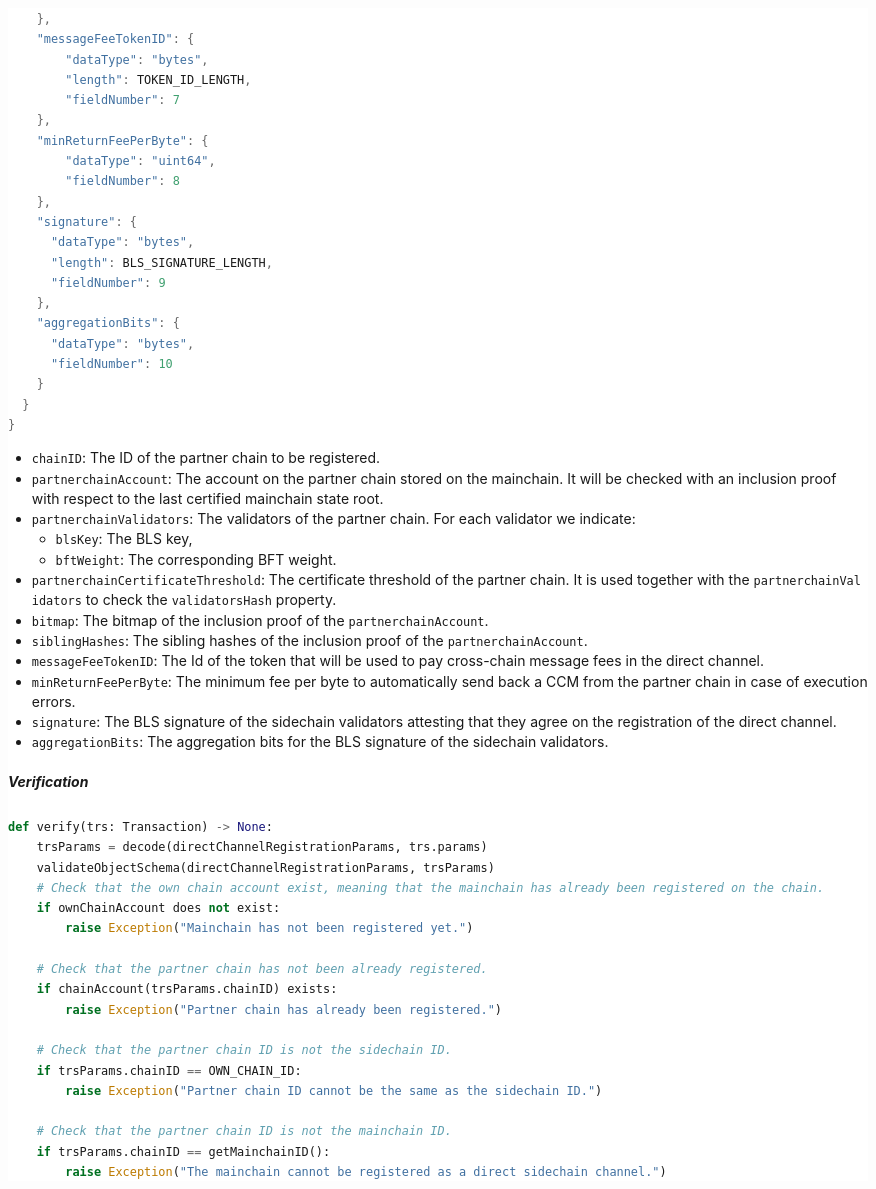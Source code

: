 ```java
    },
    "messageFeeTokenID": {
        "dataType": "bytes",
        "length": TOKEN_ID_LENGTH,
        "fieldNumber": 7
    },
    "minReturnFeePerByte": {
        "dataType": "uint64",
        "fieldNumber": 8
    },
    "signature": {
      "dataType": "bytes",
      "length": BLS_SIGNATURE_LENGTH,
      "fieldNumber": 9
    },
    "aggregationBits": {
      "dataType": "bytes",
      "fieldNumber": 10
    }
  }
}
```

* `chainID`: The ID of the partner chain to be registered.
* `partnerchainAccount`: The account on the partner chain stored on the mainchain. It will be checked with an inclusion proof with respect to the last certified mainchain state root.
* `partnerchainValidators`: The validators of the partner chain. For each validator we indicate:
  * `blsKey`: The BLS key,
  * `bftWeight`: The corresponding BFT weight.
* `partnerchainCertificateThreshold`: The certificate threshold of the partner chain. It is used together with the `partnerchainValidators` to check the `validatorsHash` property.
* `bitmap`: The bitmap of the inclusion proof of the `partnerchainAccount`.
* `siblingHashes`: The sibling hashes of the inclusion proof of the `partnerchainAccount`.
* `messageFeeTokenID`: The Id of the token that will be used to pay cross-chain message fees in the direct channel.
* `minReturnFeePerByte`: The minimum fee per byte to automatically send back a CCM from the partner chain in case of execution errors.
* `signature`: The BLS signature of the sidechain validators attesting that they agree on the registration of the direct channel.
* `aggregationBits`: The aggregation bits for the BLS signature of the sidechain validators.


##### Verification

```python
def verify(trs: Transaction) -> None:
    trsParams = decode(directChannelRegistrationParams, trs.params)
    validateObjectSchema(directChannelRegistrationParams, trsParams)
    # Check that the own chain account exist, meaning that the mainchain has already been registered on the chain.
    if ownChainAccount does not exist:
        raise Exception("Mainchain has not been registered yet.")

    # Check that the partner chain has not been already registered.
    if chainAccount(trsParams.chainID) exists:
        raise Exception("Partner chain has already been registered.")

    # Check that the partner chain ID is not the sidechain ID.
    if trsParams.chainID == OWN_CHAIN_ID:
        raise Exception("Partner chain ID cannot be the same as the sidechain ID.")
    
    # Check that the partner chain ID is not the mainchain ID.
    if trsParams.chainID == getMainchainID():
        raise Exception("The mainchain cannot be registered as a direct sidechain channel.")

```